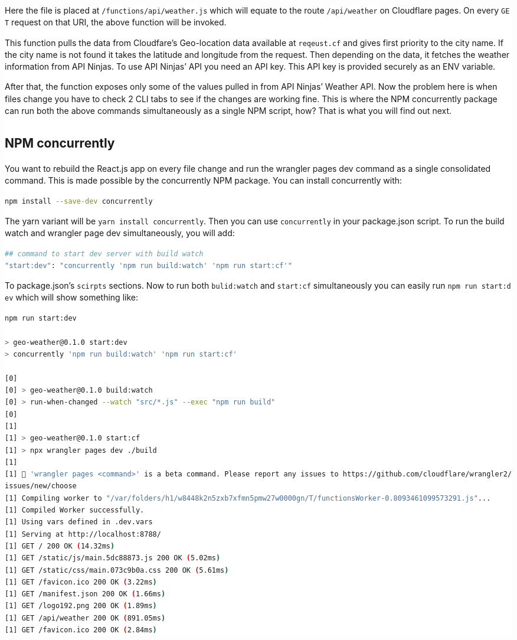 
Here the file is placed at `/functions/api/weather.js` which will equate to the route `/api/weather` on Cloudflare pages. On every `GET` request on that URI, the above function will be invoked. 

This function pulls the data from Cloudfare’s Geo-location data available at `reqeust.cf` and gives first priority to the city name. If the city name is not found it takes the latitude and longitude from the request. Then depending on the data, it fetches the weather information from API Ninjas. To use API Ninjas’ API you need an API key. This API key is provided securely as an ENV variable. 

After that, the function exposes only some of the values pulled in from API Ninjas’ Weather API. Now the problem here is when files change you have to check 2 CLI tabs to see if the changes are working fine. This is where the NPM concurrently package can run both the above commands simultaneously as a single NPM script, how? That is what you will find out next.

## NPM concurrently

You want to rebuild the React.js app on every file change and run the wrangler pages dev command as a single consolidated command. This is made possible by the concurrently NPM package. You can install concurrently with:

```bash
npm install --save-dev concurrently
```
The yarn variant will be `yarn install concurrently`. Then you can use `concurrently` in your package.json script. To run the build watch and wrangler page dev simultaneously, you will add:

```bash
## command to start dev server with build watch
"start:dev": "concurrently 'npm run build:watch' 'npm run start:cf'"
```

To package.json’s `scirpts` sections. Now to run both `bulid:watch` and `start:cf` simultaneously you can easily run `npm run start:dev` which will show something like:

```bash
npm run start:dev

> geo-weather@0.1.0 start:dev
> concurrently 'npm run build:watch' 'npm run start:cf'

[0] 
[0] > geo-weather@0.1.0 build:watch
[0] > run-when-changed --watch "src/*.js" --exec "npm run build"
[0] 
[1] 
[1] > geo-weather@0.1.0 start:cf
[1] > npx wrangler pages dev ./build
[1] 
[1] 🚧 'wrangler pages <command>' is a beta command. Please report any issues to https://github.com/cloudflare/wrangler2/issues/new/choose
[1] Compiling worker to "/var/folders/h1/w8448k2n5zxb7xfmn5pmw27w0000gn/T/functionsWorker-0.8093461099573291.js"...
[1] Compiled Worker successfully.
[1] Using vars defined in .dev.vars
[1] Serving at http://localhost:8788/
[1] GET / 200 OK (14.32ms)
[1] GET /static/js/main.5dc88873.js 200 OK (5.02ms)
[1] GET /static/css/main.073c9b0a.css 200 OK (5.61ms)
[1] GET /favicon.ico 200 OK (3.22ms)
[1] GET /manifest.json 200 OK (1.66ms)
[1] GET /logo192.png 200 OK (1.89ms)
[1] GET /api/weather 200 OK (891.05ms)
[1] GET /favicon.ico 200 OK (2.84ms)

```
